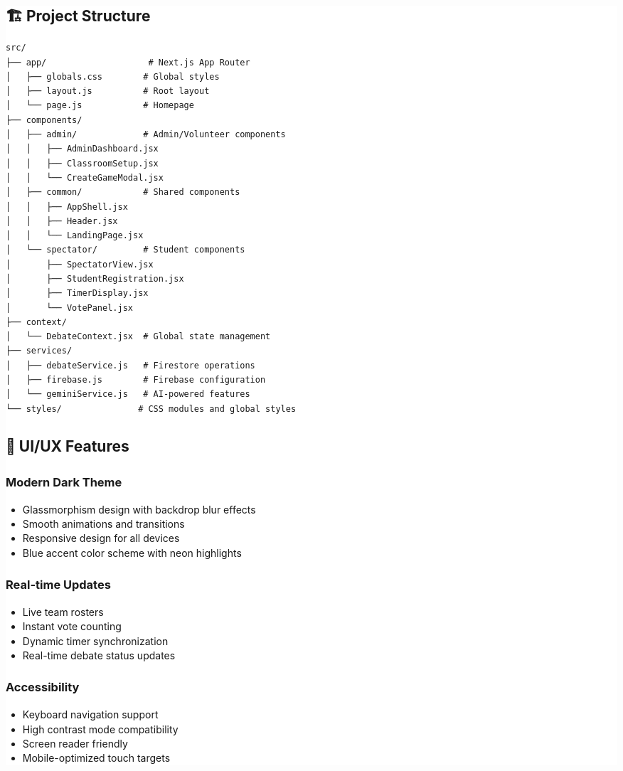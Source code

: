 ## 🏗️ Project Structure

```
src/
├── app/                    # Next.js App Router
│   ├── globals.css        # Global styles
│   ├── layout.js          # Root layout
│   └── page.js            # Homepage
├── components/
│   ├── admin/             # Admin/Volunteer components
│   │   ├── AdminDashboard.jsx
│   │   ├── ClassroomSetup.jsx
│   │   └── CreateGameModal.jsx
│   ├── common/            # Shared components
│   │   ├── AppShell.jsx
│   │   ├── Header.jsx
│   │   └── LandingPage.jsx
│   └── spectator/         # Student components
│       ├── SpectatorView.jsx
│       ├── StudentRegistration.jsx
│       ├── TimerDisplay.jsx
│       └── VotePanel.jsx
├── context/
│   └── DebateContext.jsx  # Global state management
├── services/
│   ├── debateService.js   # Firestore operations
│   ├── firebase.js        # Firebase configuration
│   └── geminiService.js   # AI-powered features
└── styles/               # CSS modules and global styles
```

## 🎨 UI/UX Features

### Modern Dark Theme
- Glassmorphism design with backdrop blur effects
- Smooth animations and transitions
- Responsive design for all devices
- Blue accent color scheme with neon highlights

### Real-time Updates
- Live team rosters
- Instant vote counting
- Dynamic timer synchronization
- Real-time debate status updates

### Accessibility
- Keyboard navigation support
- High contrast mode compatibility
- Screen reader friendly
- Mobile-optimized touch targets
